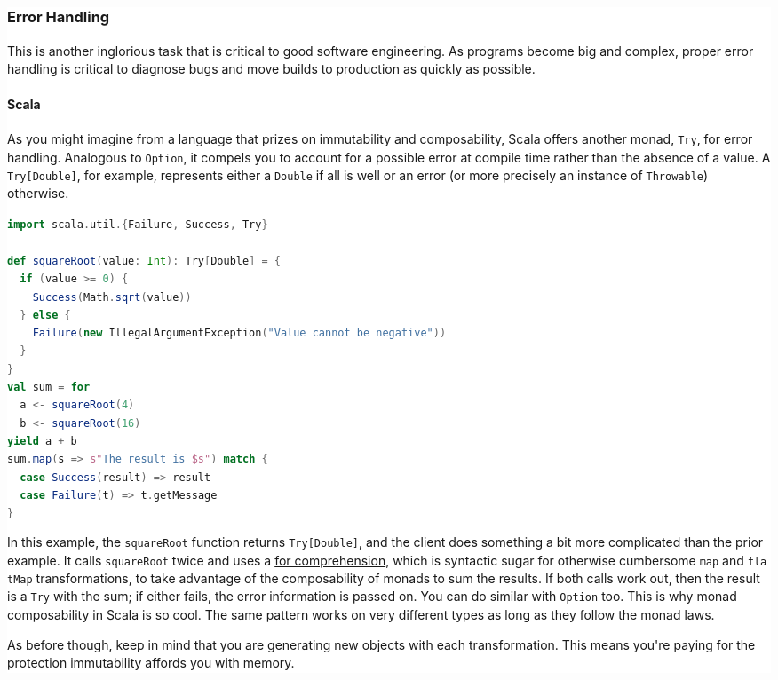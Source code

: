 
### <a name="error-handling"></a>Error Handling

This is another inglorious task that is critical to good software engineering. As programs become big and complex, proper
error handling is critical to diagnose bugs and move builds to production as quickly as possible. 

#### Scala

As you might imagine from a language that prizes on immutability and composability, Scala offers another monad,
`Try`, for error handling. Analogous to `Option`, it compels
you to account for a possible error at compile time rather than the absence of a value. A `Try[Double]`, for example,
represents either a `Double` if all is well or an error (or more precisely an instance of `Throwable`) otherwise.  

~~~scala
import scala.util.{Failure, Success, Try}

def squareRoot(value: Int): Try[Double] = {
  if (value >= 0) {
    Success(Math.sqrt(value))
  } else {
    Failure(new IllegalArgumentException("Value cannot be negative"))
  }
}
val sum = for
  a <- squareRoot(4)
  b <- squareRoot(16)
yield a + b
sum.map(s => s"The result is $s") match {
  case Success(result) => result
  case Failure(t) => t.getMessage
}
~~~

In this example, the `squareRoot` function returns `Try[Double]`, and the client does something a bit more complicated 
than the prior example. It calls `squareRoot` twice and uses a [for comprehension](https://docs.scala-lang.org/tour/for-comprehensions.html),
which is syntactic sugar for otherwise cumbersome `map` and `flatMap` transformations, to take advantage of the composability of 
monads to sum the results. If both calls work out, then the result is a `Try` with the sum; if either fails, the error information
is passed on. You can do similar with `Option` too. This is why monad composability in Scala is so cool. The same pattern 
works on very different types as long as they follow the [monad laws](https://miklos-martin.github.io/learn/fp/2016/03/10/monad-laws-for-regular-developers.html).

As before though, keep in mind that you are generating new objects with each transformation. This means you're paying 
for the protection immutability affords you with memory.
